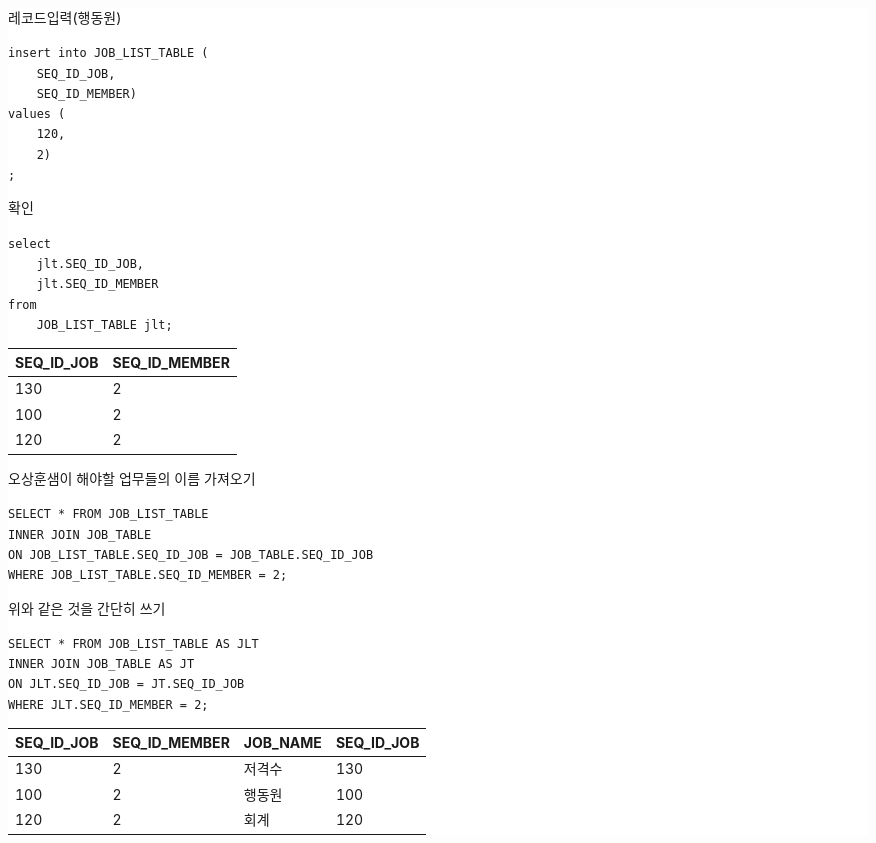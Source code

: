 

레코드입력(행동원)

```
insert into JOB_LIST_TABLE (
    SEQ_ID_JOB,
    SEQ_ID_MEMBER)
values (
    120,
    2)
;
```



확인

```
select
    jlt.SEQ_ID_JOB,
    jlt.SEQ_ID_MEMBER
from
    JOB_LIST_TABLE jlt;
```



| SEQ_ID_JOB | SEQ_ID_MEMBER |
| ---------- | ------------- |
| 130        | 2             |
| 100        | 2             |
| 120        | 2             |



오상훈샘이 해야할 업무들의 이름 가져오기

```
SELECT * FROM JOB_LIST_TABLE
INNER JOIN JOB_TABLE
ON JOB_LIST_TABLE.SEQ_ID_JOB = JOB_TABLE.SEQ_ID_JOB
WHERE JOB_LIST_TABLE.SEQ_ID_MEMBER = 2;
```

위와 같은 것을 간단히 쓰기

```
SELECT * FROM JOB_LIST_TABLE AS JLT
INNER JOIN JOB_TABLE AS JT
ON JLT.SEQ_ID_JOB = JT.SEQ_ID_JOB
WHERE JLT.SEQ_ID_MEMBER = 2;
```



| SEQ_ID_JOB | SEQ_ID_MEMBER | JOB_NAME | SEQ_ID_JOB |
| ---------- | ------------- | -------- | ---------- |
| 130        | 2             | 저격수   | 130        |
| 100        | 2             | 행동원   | 100        |
| 120        | 2             | 회계     | 120        |
